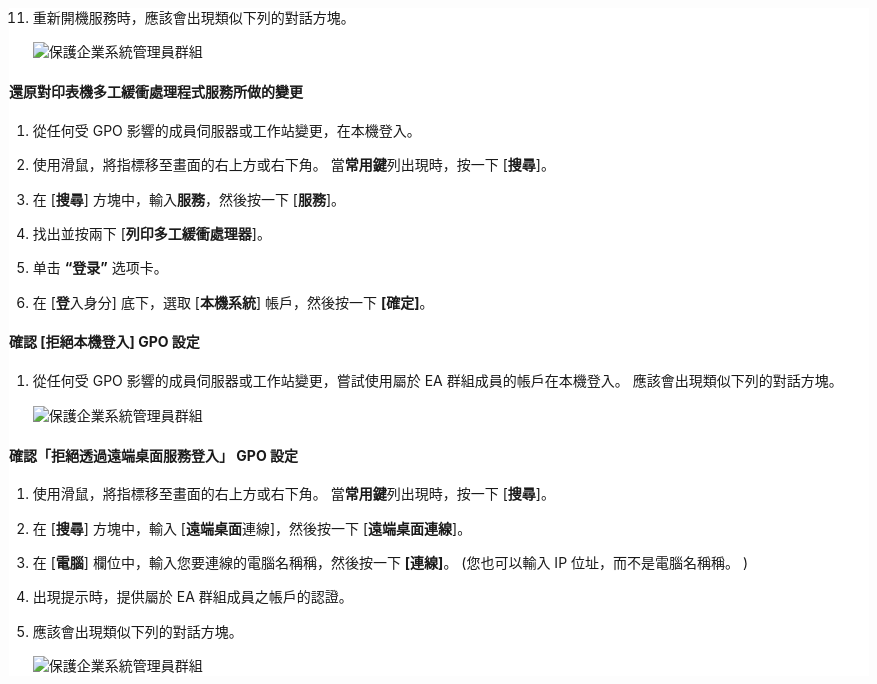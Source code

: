 11. 重新開機服務時，應該會出現類似下列的對話方塊。

    ![保護企業系統管理員群組](media/Appendix-E--Securing-Enterprise-Admins-Groups-in-Active-Directory/SAD_59.gif)

#### <a name="revert-changes-to-the-printer-spooler-service"></a>還原對印表機多工緩衝處理程式服務所做的變更

1.  從任何受 GPO 影響的成員伺服器或工作站變更，在本機登入。

2.  使用滑鼠，將指標移至畫面的右上方或右下角。 當**常用鍵**列出現時，按一下 [**搜尋**]。

3.  在 [**搜尋**] 方塊中，輸入**服務**，然後按一下 [**服務**]。

4.  找出並按兩下 [**列印多工緩衝處理器**]。

5.  单击 **“登录”** 选项卡。

6.  在 [**登**入身分] 底下，選取 [**本機系統**] 帳戶，然後按一下 **[確定]**。

#### <a name="verify-deny-log-on-locally-gpo-settings"></a>確認 [拒絕本機登入] GPO 設定

1.  從任何受 GPO 影響的成員伺服器或工作站變更，嘗試使用屬於 EA 群組成員的帳戶在本機登入。 應該會出現類似下列的對話方塊。

    ![保護企業系統管理員群組](media/Appendix-E--Securing-Enterprise-Admins-Groups-in-Active-Directory/SAD_60.gif)

#### <a name="verify-deny-log-on-through-remote-desktop-services-gpo-settings"></a>確認「拒絕透過遠端桌面服務登入」 GPO 設定

1.  使用滑鼠，將指標移至畫面的右上方或右下角。 當**常用鍵**列出現時，按一下 [**搜尋**]。

2.  在 [**搜尋**] 方塊中，輸入 [**遠端桌面**連線]，然後按一下 [**遠端桌面連線**]。

3.  在 [**電腦**] 欄位中，輸入您要連線的電腦名稱稱，然後按一下 **[連線]**。  (您也可以輸入 IP 位址，而不是電腦名稱稱。 ) 

4.  出現提示時，提供屬於 EA 群組成員之帳戶的認證。

5.  應該會出現類似下列的對話方塊。

    ![保護企業系統管理員群組](media/Appendix-E--Securing-Enterprise-Admins-Groups-in-Active-Directory/SAD_61.gif)
